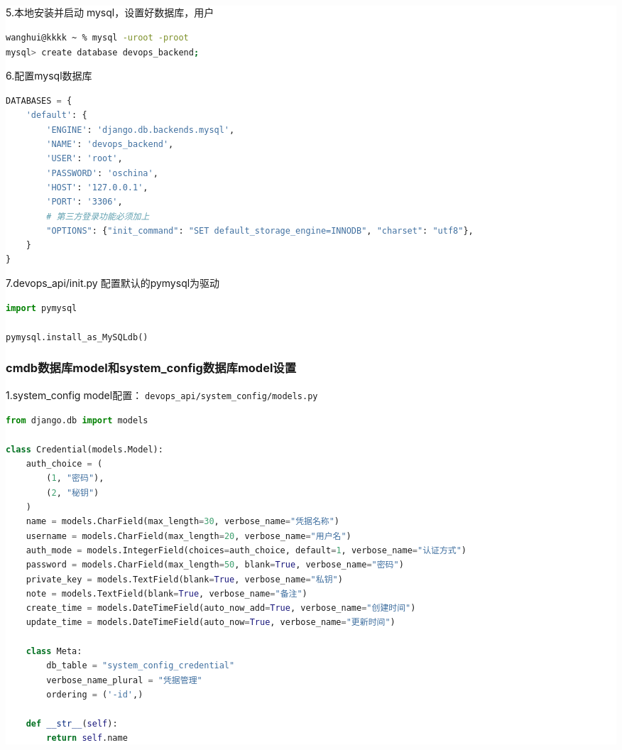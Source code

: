 5.本地安装并启动 mysql，设置好数据库，用户

```sh
wanghui@kkkk ~ % mysql -uroot -proot
mysql> create database devops_backend;
```

6.配置mysql数据库

```python
DATABASES = {
    'default': {
        'ENGINE': 'django.db.backends.mysql',
        'NAME': 'devops_backend',
        'USER': 'root',
        'PASSWORD': 'oschina',
        'HOST': '127.0.0.1',
        'PORT': '3306',
        # 第三方登录功能必须加上
        "OPTIONS": {"init_command": "SET default_storage_engine=INNODB", "charset": "utf8"},
    }
}
```

7.devops_api/init.py 配置默认的pymysql为驱动

```python
import pymysql

pymysql.install_as_MySQLdb()
```

### cmdb数据库model和system_config数据库model设置


1.system_config model配置： `devops_api/system_config/models.py`

```python
from django.db import models

class Credential(models.Model):
    auth_choice = (
        (1, "密码"),
        (2, "秘钥")
    )
    name = models.CharField(max_length=30, verbose_name="凭据名称")
    username = models.CharField(max_length=20, verbose_name="用户名")
    auth_mode = models.IntegerField(choices=auth_choice, default=1, verbose_name="认证方式")
    password = models.CharField(max_length=50, blank=True, verbose_name="密码")
    private_key = models.TextField(blank=True, verbose_name="私钥")
    note = models.TextField(blank=True, verbose_name="备注")
    create_time = models.DateTimeField(auto_now_add=True, verbose_name="创建时间")
    update_time = models.DateTimeField(auto_now=True, verbose_name="更新时间")

    class Meta:
        db_table = "system_config_credential"
        verbose_name_plural = "凭据管理"
        ordering = ('-id',)

    def __str__(self):
        return self.name
```
